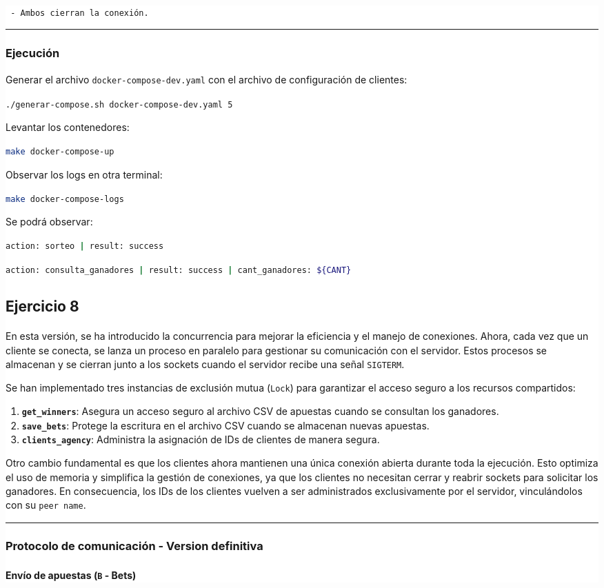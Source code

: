      - Ambos cierran la conexión.

---

### Ejecución

Generar el archivo `docker-compose-dev.yaml` con el archivo de configuración de clientes:
```sh
./generar-compose.sh docker-compose-dev.yaml 5
```

Levantar los contenedores:
```sh
make docker-compose-up
```

Observar los logs en otra terminal:
```sh
make docker-compose-logs
```

Se podrá observar:
```sh
action: sorteo | result: success
```
```sh
action: consulta_ganadores | result: success | cant_ganadores: ${CANT}
```


## Ejercicio 8

En esta versión, se ha introducido la concurrencia para mejorar la eficiencia y el manejo de conexiones. Ahora, cada vez que un cliente se conecta, se lanza un proceso en paralelo para gestionar su comunicación con el servidor. Estos procesos se almacenan y se cierran junto a los sockets cuando el servidor recibe una señal `SIGTERM`.

Se han implementado tres instancias de exclusión mutua (`Lock`) para garantizar el acceso seguro a los recursos compartidos:
1. **`get_winners`**: Asegura un acceso seguro al archivo CSV de apuestas cuando se consultan los ganadores.
2. **`save_bets`**: Protege la escritura en el archivo CSV cuando se almacenan nuevas apuestas.
3. **`clients_agency`**: Administra la asignación de IDs de clientes de manera segura.

Otro cambio fundamental es que los clientes ahora mantienen una única conexión abierta durante toda la ejecución. Esto optimiza el uso de memoria y simplifica la gestión de conexiones, ya que los clientes no necesitan cerrar y reabrir sockets para solicitar los ganadores. En consecuencia, los IDs de los clientes vuelven a ser administrados exclusivamente por el servidor, vinculándolos con su `peer name`.

---

### Protocolo de comunicación - Version definitiva

#### Envío de apuestas (`B` - Bets)
